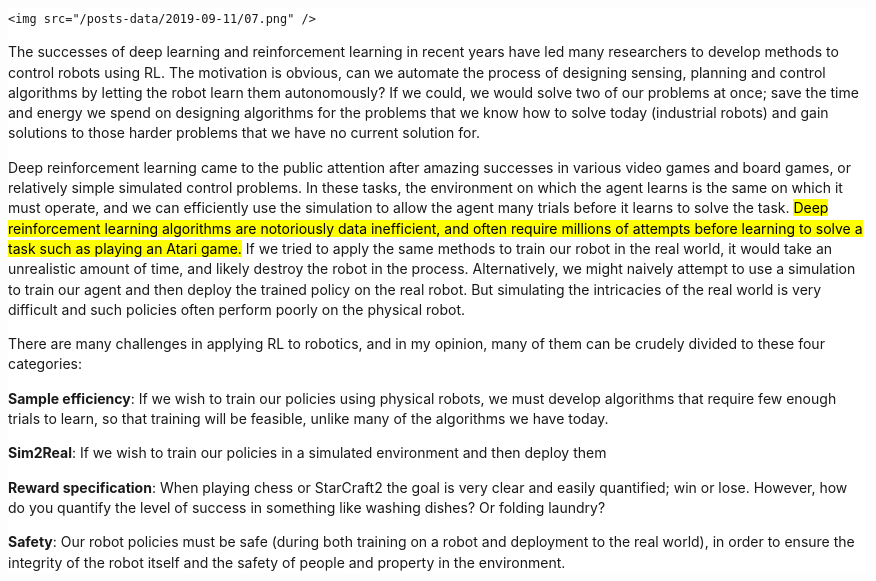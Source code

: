 	<img src="/posts-data/2019-09-11/07.png" />
</p>

The successes of deep learning and reinforcement learning in recent years have led many researchers to develop methods to control robots using RL. The motivation is obvious, can we automate the process of designing sensing, planning and control algorithms by letting the robot learn them autonomously? If we could, we would solve two of our problems at once; save the time and energy we spend on designing algorithms for the problems that we know how to solve today (industrial robots) and gain solutions to those harder problems that we have no current solution for.

Deep reinforcement learning came to the public attention after amazing successes in various video games and board games, or relatively simple simulated control problems. In these tasks, the environment on which the agent learns is the same on which it must operate, and we can efficiently use the simulation to allow the agent many trials before it learns to solve the task. <mark class="ro rp fr">Deep reinforcement learning algorithms are notoriously data inefficient, and often require millions of attempts before learning to solve a task such as playing an Atari game.</mark> If we tried to apply the same methods to train our robot in the real world, it would take an unrealistic amount of time, and likely destroy the robot in the process. Alternatively, we might naively attempt to use a simulation to train our agent and then deploy the trained policy on the real robot. But simulating the intricacies of the real world is very difficult and such policies often perform poorly on the physical robot.

There are many challenges in applying RL to robotics, and in my opinion, many of them can be crudely divided to these four categories:

**Sample efficiency**: If we wish to train our policies using physical robots, we must develop algorithms that require few enough trials to learn, so that training will be feasible, unlike many of the algorithms we have today.

**Sim2Real**: If we wish to train our policies in a simulated environment and then deploy them

**Reward specification**: When playing chess or StarCraft2 the goal is very clear and easily quantified; win or lose. However, how do you quantify the level of success in something like washing dishes? Or folding laundry?

**Safety**: Our robot policies must be safe (during both training on a robot and deployment to the real world), in order to ensure the integrity of the robot itself and the safety of people and property in the environment.
